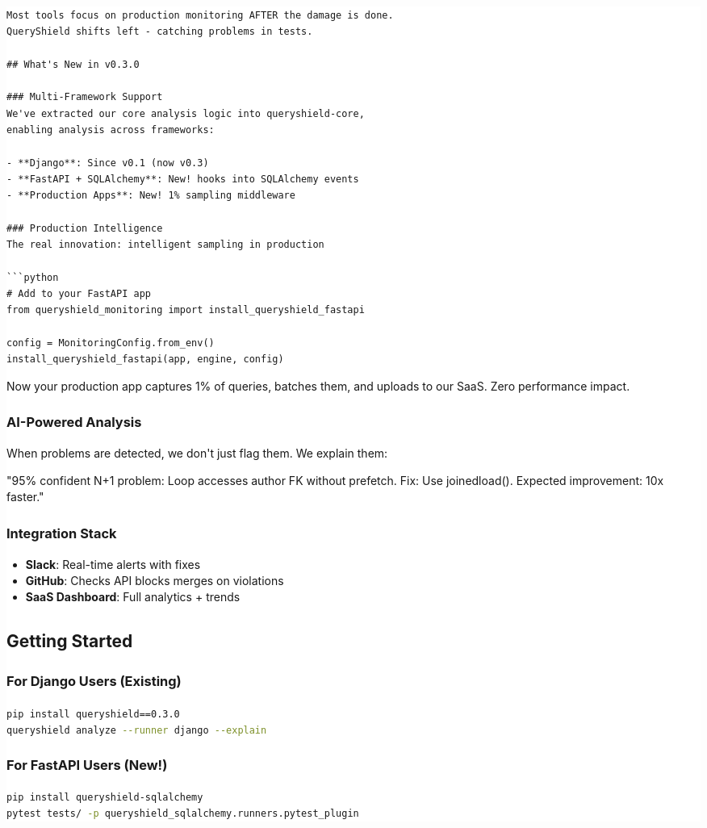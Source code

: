 ```
Most tools focus on production monitoring AFTER the damage is done.
QueryShield shifts left - catching problems in tests.

## What's New in v0.3.0

### Multi-Framework Support
We've extracted our core analysis logic into queryshield-core,
enabling analysis across frameworks:

- **Django**: Since v0.1 (now v0.3)
- **FastAPI + SQLAlchemy**: New! hooks into SQLAlchemy events
- **Production Apps**: New! 1% sampling middleware

### Production Intelligence
The real innovation: intelligent sampling in production

```python
# Add to your FastAPI app
from queryshield_monitoring import install_queryshield_fastapi

config = MonitoringConfig.from_env()
install_queryshield_fastapi(app, engine, config)
```

Now your production app captures 1% of queries, batches them,
and uploads to our SaaS. Zero performance impact.

### AI-Powered Analysis
When problems are detected, we don't just flag them.
We explain them:

"95% confident N+1 problem: Loop accesses author FK without prefetch.
Fix: Use joinedload(). Expected improvement: 10x faster."

### Integration Stack
- **Slack**: Real-time alerts with fixes
- **GitHub**: Checks API blocks merges on violations
- **SaaS Dashboard**: Full analytics + trends

## Getting Started

### For Django Users (Existing)
```bash
pip install queryshield==0.3.0
queryshield analyze --runner django --explain
```

### For FastAPI Users (New!)
```bash
pip install queryshield-sqlalchemy
pytest tests/ -p queryshield_sqlalchemy.runners.pytest_plugin
```
